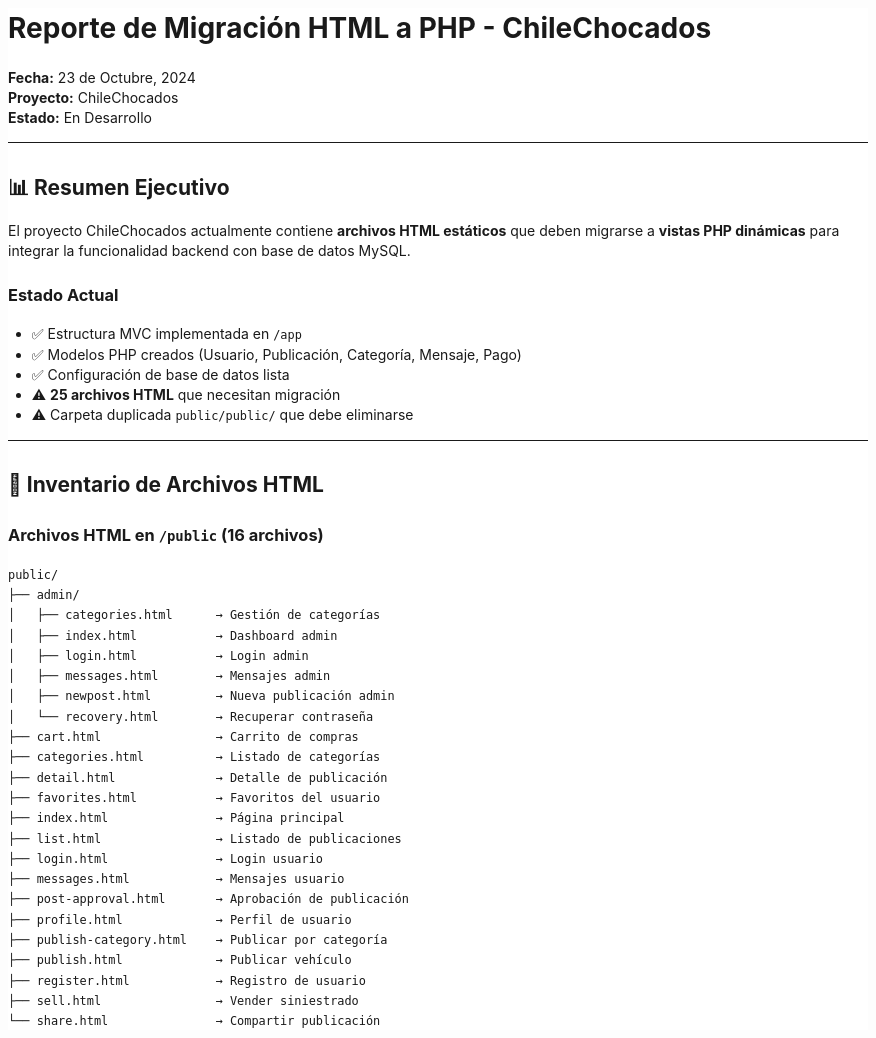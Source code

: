 # Reporte de Migración HTML a PHP - ChileChocados

**Fecha:** 23 de Octubre, 2024  
**Proyecto:** ChileChocados  
**Estado:** En Desarrollo

---

## 📊 Resumen Ejecutivo

El proyecto ChileChocados actualmente contiene **archivos HTML estáticos** que deben migrarse a **vistas PHP dinámicas** para integrar la funcionalidad backend con base de datos MySQL.

### Estado Actual
- ✅ Estructura MVC implementada en `/app`
- ✅ Modelos PHP creados (Usuario, Publicación, Categoría, Mensaje, Pago)
- ✅ Configuración de base de datos lista
- ⚠️ **25 archivos HTML** que necesitan migración
- ⚠️ Carpeta duplicada `public/public/` que debe eliminarse

---

## 📁 Inventario de Archivos HTML

### Archivos HTML en `/public` (16 archivos)
```
public/
├── admin/
│   ├── categories.html      → Gestión de categorías
│   ├── index.html           → Dashboard admin
│   ├── login.html           → Login admin
│   ├── messages.html        → Mensajes admin
│   ├── newpost.html         → Nueva publicación admin
│   └── recovery.html        → Recuperar contraseña
├── cart.html                → Carrito de compras
├── categories.html          → Listado de categorías
├── detail.html              → Detalle de publicación
├── favorites.html           → Favoritos del usuario
├── index.html               → Página principal
├── list.html                → Listado de publicaciones
├── login.html               → Login usuario
├── messages.html            → Mensajes usuario
├── post-approval.html       → Aprobación de publicación
├── profile.html             → Perfil de usuario
├── publish-category.html    → Publicar por categoría
├── publish.html             → Publicar vehículo
├── register.html            → Registro de usuario
├── sell.html                → Vender siniestrado
└── share.html               → Compartir publicación
```
